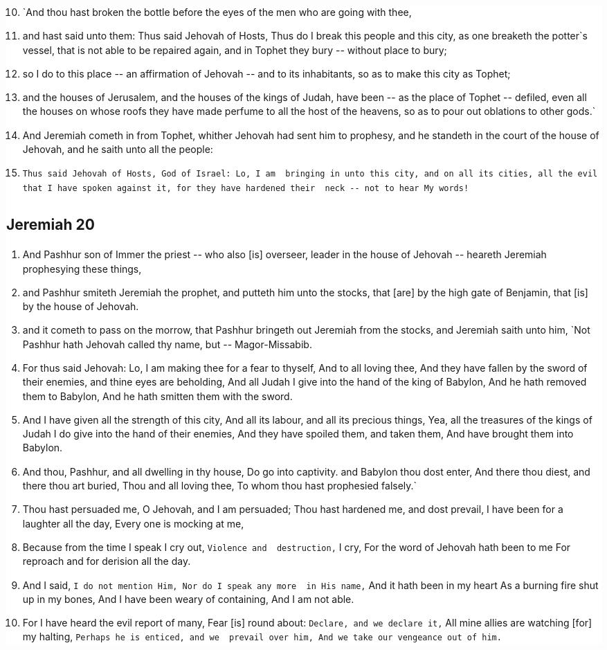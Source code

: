10. `And thou hast broken the bottle before the eyes of the  men who are going with thee,

11. and hast said unto them: Thus said Jehovah of Hosts, Thus  do I break this people and this city, as one breaketh the  potter`s vessel, that is not able to be repaired again, and in  Tophet they bury -- without place to bury;

12. so I do to this place -- an affirmation of Jehovah -- and  to its inhabitants, so as to make this city as Tophet;

13. and the houses of Jerusalem, and the houses of the kings  of Judah, have been -- as the place of Tophet -- defiled, even  all the houses on whose roofs they have made perfume to all the  host of the heavens, so as to pour out oblations to other  gods.`

14. And Jeremiah cometh in from Tophet, whither Jehovah had  sent him to prophesy, and he standeth in the court of the house  of Jehovah, and he saith unto all the people:

15. `Thus said Jehovah of Hosts, God of Israel: Lo, I am  bringing in unto this city, and on all its cities, all the evil  that I have spoken against it, for they have hardened their  neck -- not to hear My words!`

## Jeremiah 20

1. And Pashhur son of Immer the priest -- who also [is]  overseer, leader in the house of Jehovah -- heareth Jeremiah  prophesying these things,

2. and Pashhur smiteth Jeremiah the prophet, and putteth him  unto the stocks, that [are] by the high gate of Benjamin, that  [is] by the house of Jehovah.

3. and it cometh to pass on the morrow, that Pashhur bringeth  out Jeremiah from the stocks, and Jeremiah saith unto him, `Not  Pashhur hath Jehovah called thy name, but -- Magor-Missabib.

4. For thus said Jehovah: Lo, I am making thee for a fear to  thyself, And to all loving thee, And they have fallen by the  sword of their enemies, and thine eyes are beholding, And all  Judah I give into the hand of the king of Babylon, And he hath  removed them to Babylon, And he hath smitten them with the  sword.

5. And I have given all the strength of this city, And all its  labour, and all its precious things, Yea, all the treasures of  the kings of Judah I do give into the hand of their enemies,  And they have spoiled them, and taken them, And have brought  them into Babylon.

6. And thou, Pashhur, and all dwelling in thy house, Do go  into captivity. and Babylon thou dost enter, And there thou  diest, and there thou art buried, Thou and all loving thee, To  whom thou hast prophesied falsely.`

7. Thou hast persuaded me, O Jehovah, and I am persuaded; Thou  hast hardened me, and dost prevail, I have been for a laughter  all the day, Every one is mocking at me,

8. Because from the time I speak I cry out, `Violence and  destruction,` I cry, For the word of Jehovah hath been to me  For reproach and for derision all the day.

9. And I said, `I do not mention Him, Nor do I speak any more  in His name,` And it hath been in my heart As a burning fire  shut up in my bones, And I have been weary of containing, And I  am not able.

10. For I have heard the evil report of many, Fear [is] round  about: `Declare, and we declare it,` All mine allies are  watching [for] my halting, `Perhaps he is enticed, and we  prevail over him, And we take our vengeance out of him.`
